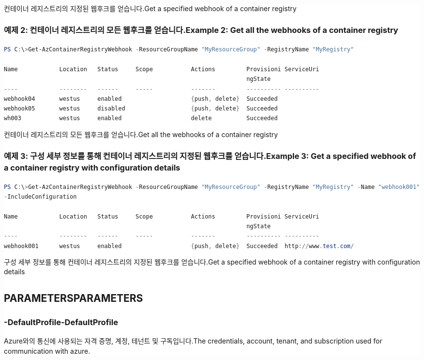 <span data-ttu-id="acd72-114">컨테이너 레지스트리의 지정된 웹후크를 얻습니다.</span><span class="sxs-lookup"><span data-stu-id="acd72-114">Get a specified webhook of a container registry</span></span>

### <span data-ttu-id="acd72-115">예제 2: 컨테이너 레지스트리의 모든 웹후크를 얻습니다.</span><span class="sxs-lookup"><span data-stu-id="acd72-115">Example 2: Get all the webhooks of a container registry</span></span>
```powershell
PS C:\>Get-AzContainerRegistryWebhook -ResourceGroupName "MyResourceGroup" -RegistryName "MyRegistry"

Name            Location   Status     Scope           Actions         Provisioni ServiceUri
                                                                      ngState
----            --------   ------     -----           -------         ---------- ----------
webhook04       westus     enabled                    {push, delete}  Succeeded
webhook05       westus     disabled                   {push, delete}  Succeeded
wh003           westus     enabled                    delete          Succeeded
```

<span data-ttu-id="acd72-116">컨테이너 레지스트리의 모든 웹후크를 얻습니다.</span><span class="sxs-lookup"><span data-stu-id="acd72-116">Get all the webhooks of a container registry</span></span>

### <span data-ttu-id="acd72-117">예제 3: 구성 세부 정보를 통해 컨테이너 레지스트리의 지정된 웹후크를 얻습니다.</span><span class="sxs-lookup"><span data-stu-id="acd72-117">Example 3: Get a specified webhook of a container registry with configuration details</span></span>
```powershell
PS C:\>Get-AzContainerRegistryWebhook -ResourceGroupName "MyResourceGroup" -RegistryName "MyRegistry" -Name "webhook001" -IncludeConfiguration

Name            Location   Status     Scope           Actions         Provisioni ServiceUri
                                                                      ngState
----            --------   ------     -----           -------         ---------- ----------
webhook001      westus     enabled                    {push, delete}  Succeeded  http://www.test.com/
```

<span data-ttu-id="acd72-118">구성 세부 정보를 통해 컨테이너 레지스트리의 지정된 웹후크를 얻습니다.</span><span class="sxs-lookup"><span data-stu-id="acd72-118">Get a specified webhook of a container registry with configuration details</span></span>

## <span data-ttu-id="acd72-119">PARAMETERS</span><span class="sxs-lookup"><span data-stu-id="acd72-119">PARAMETERS</span></span>

### <span data-ttu-id="acd72-120">-DefaultProfile</span><span class="sxs-lookup"><span data-stu-id="acd72-120">-DefaultProfile</span></span>
<span data-ttu-id="acd72-121">Azure와의 통신에 사용되는 자격 증명, 계정, 테넌트 및 구독입니다.</span><span class="sxs-lookup"><span data-stu-id="acd72-121">The credentials, account, tenant, and subscription used for communication with azure.</span></span>
